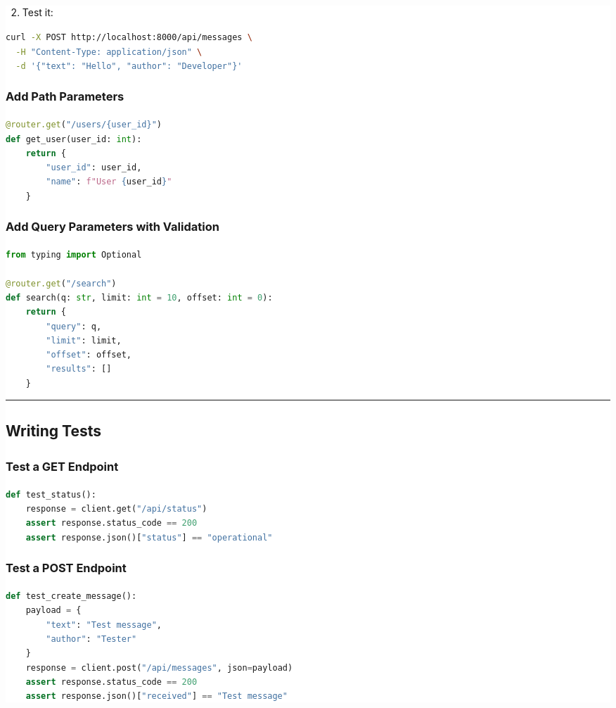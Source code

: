 2. Test it:

```bash
curl -X POST http://localhost:8000/api/messages \
  -H "Content-Type: application/json" \
  -d '{"text": "Hello", "author": "Developer"}'
```

### Add Path Parameters

```python
@router.get("/users/{user_id}")
def get_user(user_id: int):
    return {
        "user_id": user_id,
        "name": f"User {user_id}"
    }
```

### Add Query Parameters with Validation

```python
from typing import Optional

@router.get("/search")
def search(q: str, limit: int = 10, offset: int = 0):
    return {
        "query": q,
        "limit": limit,
        "offset": offset,
        "results": []
    }
```

---

## Writing Tests

### Test a GET Endpoint

```python
def test_status():
    response = client.get("/api/status")
    assert response.status_code == 200
    assert response.json()["status"] == "operational"
```

### Test a POST Endpoint

```python
def test_create_message():
    payload = {
        "text": "Test message",
        "author": "Tester"
    }
    response = client.post("/api/messages", json=payload)
    assert response.status_code == 200
    assert response.json()["received"] == "Test message"
```
